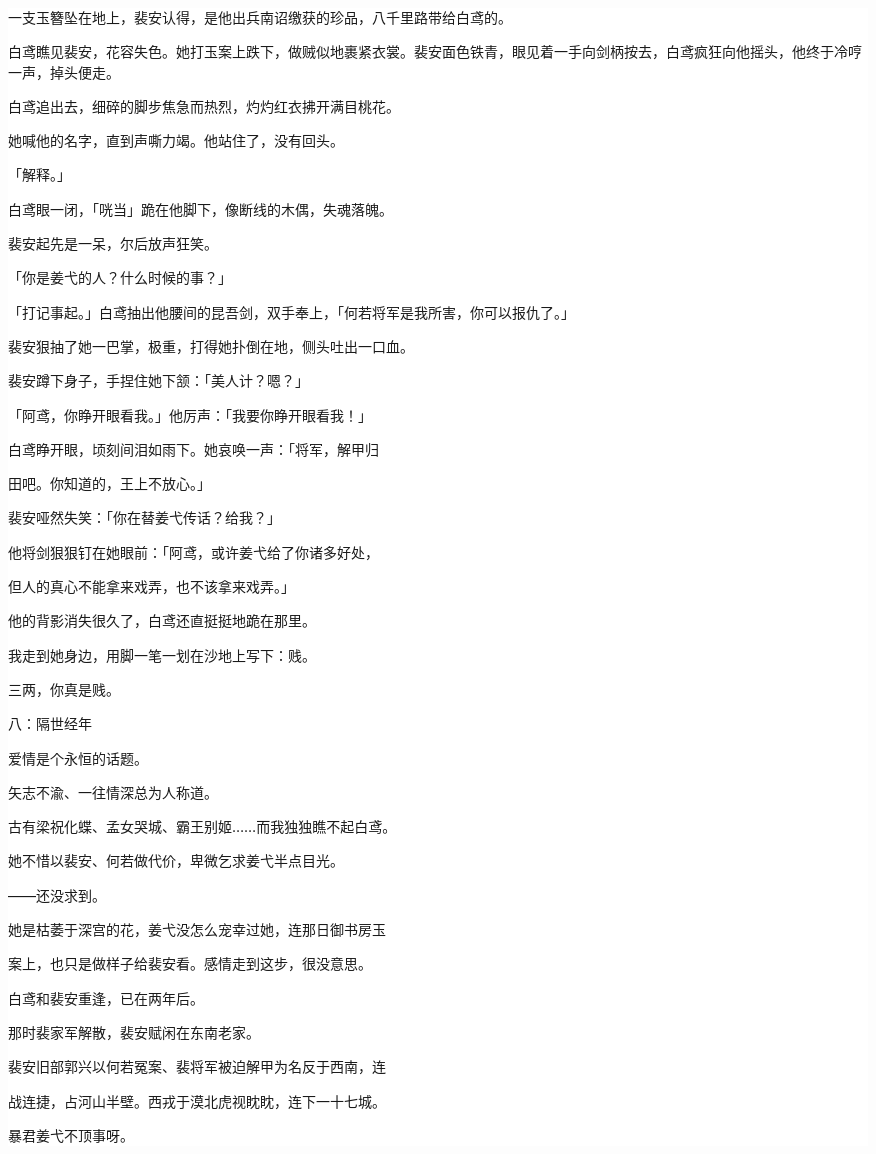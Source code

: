一支玉簪坠在地上，裴安认得，是他出兵南诏缴获的珍品，八千里路带给白鸢的。

白鸢瞧见裴安，花容失色。她打玉案上跌下，做贼似地裹紧衣裳。裴安面色铁青，眼见着一手向剑柄按去，白鸢疯狂向他摇头，他终于冷哼一声，掉头便走。

白鸢追出去，细碎的脚步焦急而热烈，灼灼红衣拂开满目桃花。

她喊他的名字，直到声嘶力竭。他站住了，没有回头。

「解释。」

白鸢眼一闭，「咣当」跪在他脚下，像断线的木偶，失魂落魄。

裴安起先是一呆，尔后放声狂笑。

「你是姜弋的人？什么时候的事？」

「打记事起。」白鸢抽出他腰间的昆吾剑，双手奉上，「何若将军是我所害，你可以报仇了。」

裴安狠抽了她一巴掌，极重，打得她扑倒在地，侧头吐出一口血。

裴安蹲下身子，手捏住她下颔：「美人计？嗯？」

「阿鸢，你睁开眼看我。」他厉声：「我要你睁开眼看我！」

白鸢睁开眼，顷刻间泪如雨下。她哀唤一声：「将军，解甲归

田吧。你知道的，王上不放心。」

裴安哑然失笑：「你在替姜弋传话？给我？」

他将剑狠狠钉在她眼前：「阿鸢，或许姜弋给了你诸多好处，

但人的真心不能拿来戏弄，也不该拿来戏弄。」

他的背影消失很久了，白鸢还直挺挺地跪在那里。

我走到她身边，用脚一笔一划在沙地上写下：贱。

三两，你真是贱。

八：隔世经年

爱情是个永恒的话题。

矢志不渝、一往情深总为人称道。

古有梁祝化蝶、孟女哭城、霸王别姬……而我独独瞧不起白鸢。

她不惜以裴安、何若做代价，卑微乞求姜弋半点目光。

——还没求到。

她是枯萎于深宫的花，姜弋没怎么宠幸过她，连那日御书房玉

案上，也只是做样子给裴安看。感情走到这步，很没意思。

白鸢和裴安重逢，已在两年后。

那时裴家军解散，裴安赋闲在东南老家。

裴安旧部郭兴以何若冤案、裴将军被迫解甲为名反于西南，连

战连捷，占河山半壁。西戎于漠北虎视眈眈，连下一十七城。

暴君姜弋不顶事呀。
